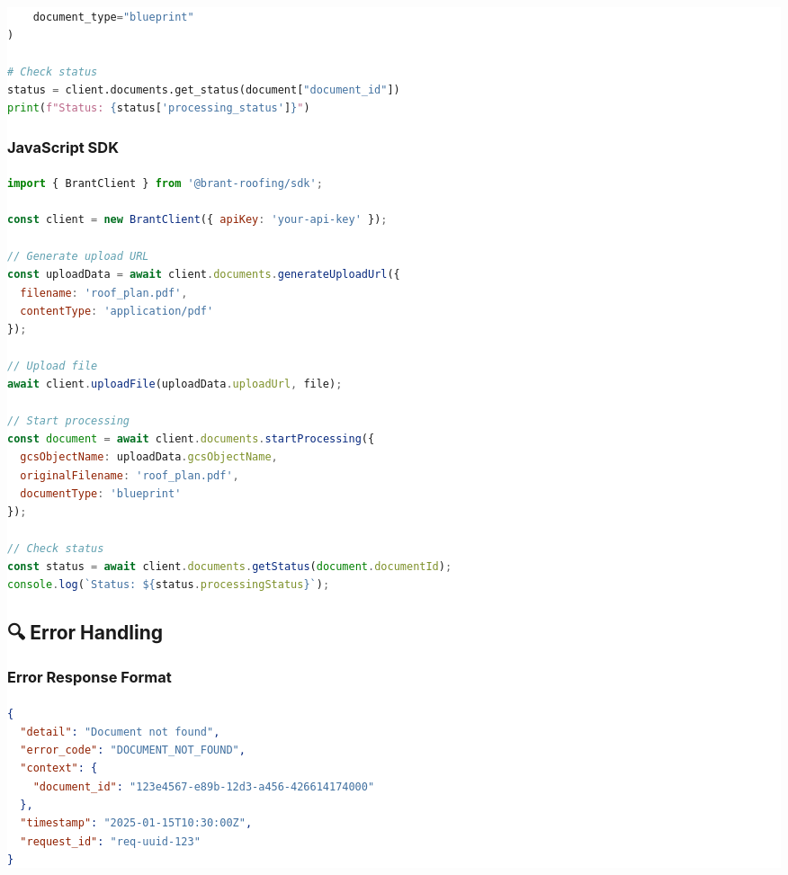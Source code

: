 ```python
    document_type="blueprint"
)

# Check status
status = client.documents.get_status(document["document_id"])
print(f"Status: {status['processing_status']}")
```

### **JavaScript SDK**

```javascript
import { BrantClient } from '@brant-roofing/sdk';

const client = new BrantClient({ apiKey: 'your-api-key' });

// Generate upload URL
const uploadData = await client.documents.generateUploadUrl({
  filename: 'roof_plan.pdf',
  contentType: 'application/pdf'
});

// Upload file
await client.uploadFile(uploadData.uploadUrl, file);

// Start processing
const document = await client.documents.startProcessing({
  gcsObjectName: uploadData.gcsObjectName,
  originalFilename: 'roof_plan.pdf',
  documentType: 'blueprint'
});

// Check status
const status = await client.documents.getStatus(document.documentId);
console.log(`Status: ${status.processingStatus}`);
```

## 🔍 Error Handling

### **Error Response Format**

```json
{
  "detail": "Document not found",
  "error_code": "DOCUMENT_NOT_FOUND",
  "context": {
    "document_id": "123e4567-e89b-12d3-a456-426614174000"
  },
  "timestamp": "2025-01-15T10:30:00Z",
  "request_id": "req-uuid-123"
}
```
